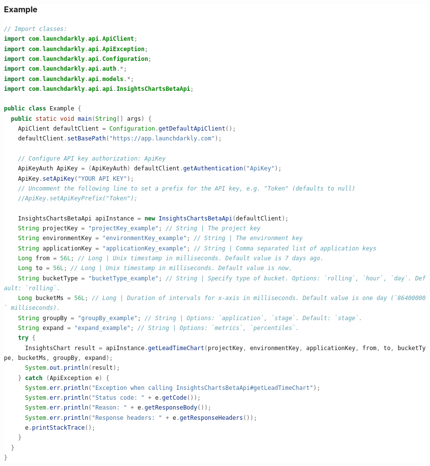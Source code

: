 ### Example
```java
// Import classes:
import com.launchdarkly.api.ApiClient;
import com.launchdarkly.api.ApiException;
import com.launchdarkly.api.Configuration;
import com.launchdarkly.api.auth.*;
import com.launchdarkly.api.models.*;
import com.launchdarkly.api.api.InsightsChartsBetaApi;

public class Example {
  public static void main(String[] args) {
    ApiClient defaultClient = Configuration.getDefaultApiClient();
    defaultClient.setBasePath("https://app.launchdarkly.com");
    
    // Configure API key authorization: ApiKey
    ApiKeyAuth ApiKey = (ApiKeyAuth) defaultClient.getAuthentication("ApiKey");
    ApiKey.setApiKey("YOUR API KEY");
    // Uncomment the following line to set a prefix for the API key, e.g. "Token" (defaults to null)
    //ApiKey.setApiKeyPrefix("Token");

    InsightsChartsBetaApi apiInstance = new InsightsChartsBetaApi(defaultClient);
    String projectKey = "projectKey_example"; // String | The project key
    String environmentKey = "environmentKey_example"; // String | The environment key
    String applicationKey = "applicationKey_example"; // String | Comma separated list of application keys
    Long from = 56L; // Long | Unix timestamp in milliseconds. Default value is 7 days ago.
    Long to = 56L; // Long | Unix timestamp in milliseconds. Default value is now.
    String bucketType = "bucketType_example"; // String | Specify type of bucket. Options: `rolling`, `hour`, `day`. Default: `rolling`.
    Long bucketMs = 56L; // Long | Duration of intervals for x-axis in milliseconds. Default value is one day (`86400000` milliseconds).
    String groupBy = "groupBy_example"; // String | Options: `application`, `stage`. Default: `stage`.
    String expand = "expand_example"; // String | Options: `metrics`, `percentiles`.
    try {
      InsightsChart result = apiInstance.getLeadTimeChart(projectKey, environmentKey, applicationKey, from, to, bucketType, bucketMs, groupBy, expand);
      System.out.println(result);
    } catch (ApiException e) {
      System.err.println("Exception when calling InsightsChartsBetaApi#getLeadTimeChart");
      System.err.println("Status code: " + e.getCode());
      System.err.println("Reason: " + e.getResponseBody());
      System.err.println("Response headers: " + e.getResponseHeaders());
      e.printStackTrace();
    }
  }
}
```
